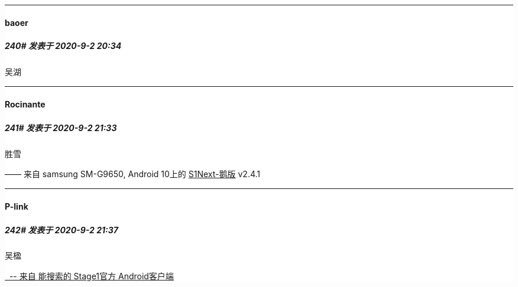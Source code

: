 





-----

####  baoer  
##### 240#       发表于 2020-9-2 20:34




吴湖







-----

####  Rocinante  
##### 241#       发表于 2020-9-2 21:33




胜雪

—— 来自 samsung SM-G9650, Android 10上的 [S1Next-鹅版](https://github.com/ykrank/S1-Next/releases) v2.4.1







-----

####  P-link  
##### 242#       发表于 2020-9-2 21:37




吴楹

[  -- 来自 能搜索的 Stage1官方 Android客户端](https://www.coolapk.com/apk/140634)





                                         